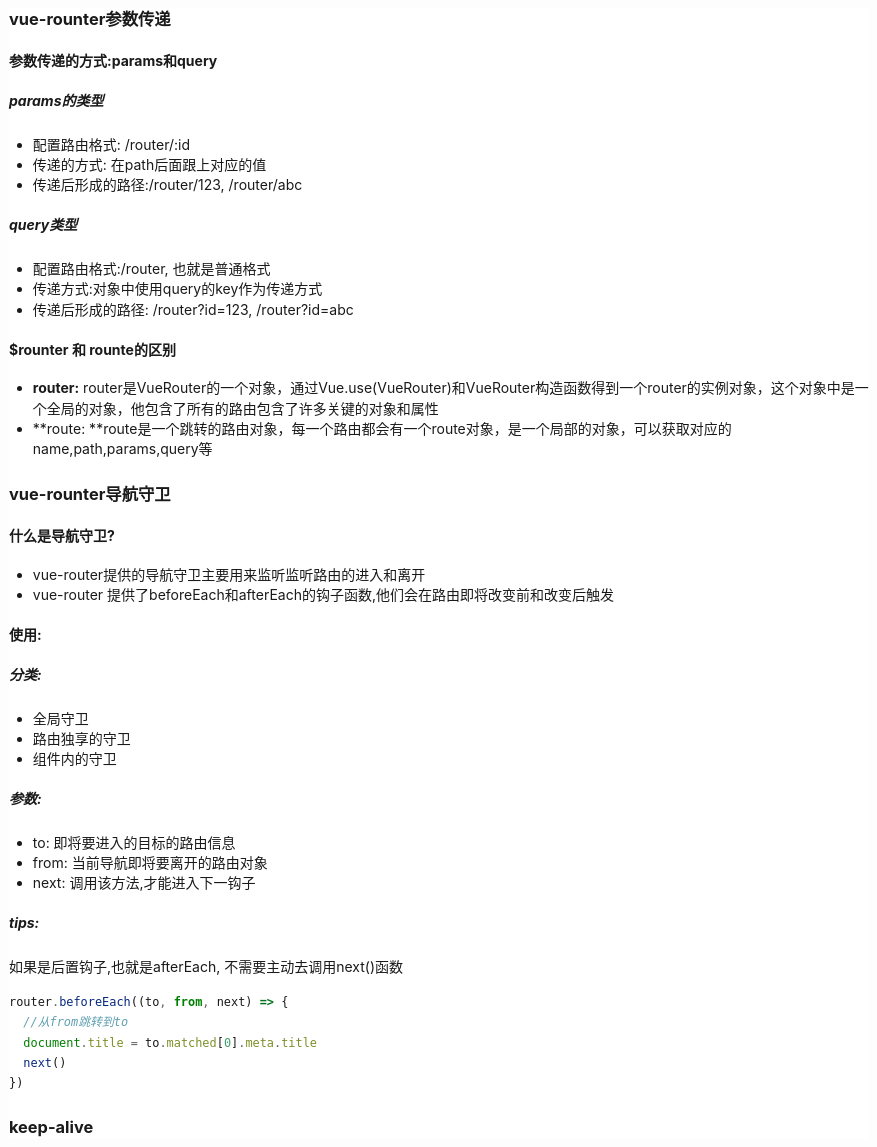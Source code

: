 ### vue-rounter参数传递

#### 参数传递的方式:params和query

##### params的类型

- 配置路由格式: /router/:id
- 传递的方式: 在path后面跟上对应的值
- 传递后形成的路径:/router/123, /router/abc

##### query类型

- 配置路由格式:/router, 也就是普通格式
- 传递方式:对象中使用query的key作为传递方式
- 传递后形成的路径: /router?id=123, /router?id=abc

#### $rounter 和 rounte的区别

- **router:** router是VueRouter的一个对象，通过Vue.use(VueRouter)和VueRouter构造函数得到一个router的实例对象，这个对象中是一个全局的对象，他包含了所有的路由包含了许多关键的对象和属性
- **route: **route是一个跳转的路由对象，每一个路由都会有一个route对象，是一个局部的对象，可以获取对应的name,path,params,query等

### vue-rounter导航守卫

#### 什么是导航守卫?

- vue-router提供的导航守卫主要用来监听监听路由的进入和离开
- vue-router 提供了beforeEach和afterEach的钩子函数,他们会在路由即将改变前和改变后触发

#### 使用:

##### 分类:

- 全局守卫
- 路由独享的守卫
- 组件内的守卫

##### 参数:

- to: 即将要进入的目标的路由信息
- from: 当前导航即将要离开的路由对象
- next: 调用该方法,才能进入下一钩子

##### tips:

如果是后置钩子,也就是afterEach, 不需要主动去调用next()函数

```javascript
router.beforeEach((to, from, next) => {
  //从from跳转到to
  document.title = to.matched[0].meta.title
  next()
})
```

### keep-alive
